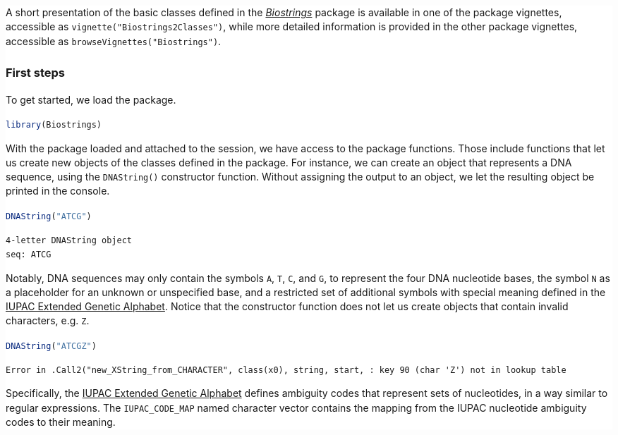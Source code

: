 A short presentation of the basic classes defined in the
*[Biostrings](https://bioconductor.org/packages/3.16/Biostrings)* package is available in one of the package
vignettes, accessible as `vignette("Biostrings2Classes")`, while more detailed
information is provided in the other package vignettes, accessible as
`browseVignettes("Biostrings")`.

### First steps

To get started, we load the package.


```r
library(Biostrings)
```

With the package loaded and attached to the session, we have access to the
package functions.
Those include functions that let us create new objects of the classes defined
in the package.
For instance, we can create an object that represents a DNA sequence, using the
`DNAString()` constructor function.
Without assigning the output to an object, we let the resulting object be
printed in the console.


```r
DNAString("ATCG")
```

```{.output}
4-letter DNAString object
seq: ATCG
```

Notably, DNA sequences may only contain the symbols `A`, `T`, `C`, and `G`, to
represent the four DNA nucleotide bases, the symbol `N` as a placeholder for an
unknown or unspecified base, and a restricted set of additional symbols with
special meaning defined in the
[IUPAC Extended Genetic Alphabet][iupac-alphabet].
Notice that the constructor function does not let us create objects that contain
invalid characters, e.g. `Z`.


```r
DNAString("ATCGZ")
```

```{.error}
Error in .Call2("new_XString_from_CHARACTER", class(x0), string, start, : key 90 (char 'Z') not in lookup table
```

Specifically, the [IUPAC Extended Genetic Alphabet][iupac-alphabet] defines
ambiguity codes that represent sets of nucleotides, in a way similar to regular
expressions.
The `IUPAC_CODE_MAP` named character vector contains the mapping from the IUPAC
nucleotide ambiguity codes to their meaning.


[glossary-s4-class]: reference.html#s4-class
[crossref-s4]: 05-s4.html
[external-iupac]: https://en.wikipedia.org/wiki/Nucleic_acid_notation#IUPAC_notation
[iupac-alphabet]: https://www.bioinformatics.org/sms/iupac.html
[external-truseq]: https://emea.illumina.com/products/by-type/sequencing-kits/library-prep-kits.html
[orf-finder]: https://www.ncbi.nlm.nih.gov/orffinder/